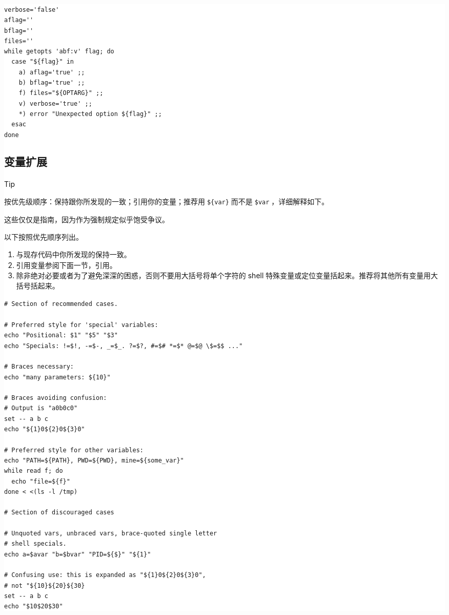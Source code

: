 ```
verbose='false'
aflag=''
bflag=''
files=''
while getopts 'abf:v' flag; do
  case "${flag}" in
    a) aflag='true' ;;
    b) bflag='true' ;;
    f) files="${OPTARG}" ;;
    v) verbose='true' ;;
    *) error "Unexpected option ${flag}" ;;
  esac
done 
```

## 变量扩展

Tip

按优先级顺序：保持跟你所发现的一致；引用你的变量；推荐用 `${var}` 而不是 `$var` ，详细解释如下。

这些仅仅是指南，因为作为强制规定似乎饱受争议。

以下按照优先顺序列出。

1.  与现存代码中你所发现的保持一致。
2.  引用变量参阅下面一节，引用。
3.  除非绝对必要或者为了避免深深的困惑，否则不要用大括号将单个字符的 shell 特殊变量或定位变量括起来。推荐将其他所有变量用大括号括起来。

```
# Section of recommended cases.

# Preferred style for 'special' variables:
echo "Positional: $1" "$5" "$3"
echo "Specials: !=$!, -=$-, _=$_. ?=$?, #=$# *=$* @=$@ \$=$$ ..."

# Braces necessary:
echo "many parameters: ${10}"

# Braces avoiding confusion:
# Output is "a0b0c0"
set -- a b c
echo "${1}0${2}0${3}0"

# Preferred style for other variables:
echo "PATH=${PATH}, PWD=${PWD}, mine=${some_var}"
while read f; do
  echo "file=${f}"
done < <(ls -l /tmp)

# Section of discouraged cases

# Unquoted vars, unbraced vars, brace-quoted single letter
# shell specials.
echo a=$avar "b=$bvar" "PID=${$}" "${1}"

# Confusing use: this is expanded as "${1}0${2}0${3}0",
# not "${10}${20}${30}
set -- a b c
echo "$10$20$30" 
```
